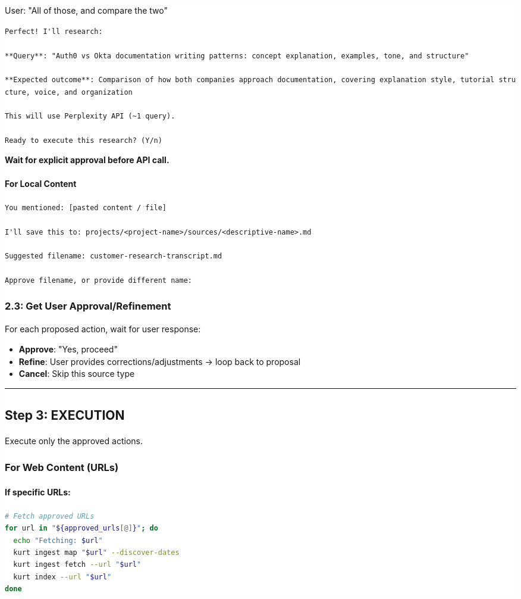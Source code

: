 User: "All of those, and compare the two"

```
Perfect! I'll research:

**Query**: "Auth0 vs Okta documentation writing patterns: concept explanation, examples, tone, and structure"

**Expected outcome**: Comparison of how both companies approach documentation, covering explanation style, tutorial structure, voice, and organization

This will use Perplexity API (~1 query).

Ready to execute this research? (Y/n)
```

**Wait for explicit approval before API call.**

#### For Local Content

```
You mentioned: [pasted content / file]

I'll save this to: projects/<project-name>/sources/<descriptive-name>.md

Suggested filename: customer-research-transcript.md

Approve filename, or provide different name:
```

### 2.3: Get User Approval/Refinement

For each proposed action, wait for user response:
- **Approve**: "Yes, proceed"
- **Refine**: User provides corrections/adjustments → loop back to proposal
- **Cancel**: Skip this source type

---

## Step 3: EXECUTION

Execute only the approved actions.

### For Web Content (URLs)

#### If specific URLs:
```bash
# Fetch approved URLs
for url in "${approved_urls[@]}"; do
  echo "Fetching: $url"
  kurt ingest map "$url" --discover-dates
  kurt ingest fetch --url "$url"
  kurt index --url "$url"
done
```
